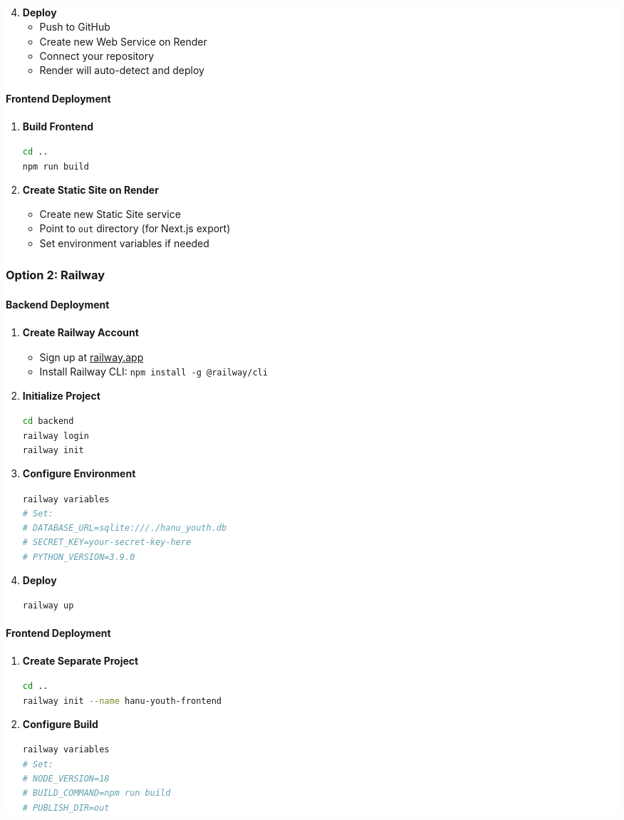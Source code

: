 4. **Deploy**
   - Push to GitHub
   - Create new Web Service on Render
   - Connect your repository
   - Render will auto-detect and deploy

#### Frontend Deployment

1. **Build Frontend**
   ```bash
   cd ..
   npm run build
   ```

2. **Create Static Site on Render**
   - Create new Static Site service
   - Point to `out` directory (for Next.js export)
   - Set environment variables if needed

### Option 2: Railway

#### Backend Deployment

1. **Create Railway Account**
   - Sign up at [railway.app](https://railway.app)
   - Install Railway CLI: `npm install -g @railway/cli`

2. **Initialize Project**
   ```bash
   cd backend
   railway login
   railway init
   ```

3. **Configure Environment**
   ```bash
   railway variables
   # Set:
   # DATABASE_URL=sqlite:///./hanu_youth.db
   # SECRET_KEY=your-secret-key-here
   # PYTHON_VERSION=3.9.0
   ```

4. **Deploy**
   ```bash
   railway up
   ```

#### Frontend Deployment

1. **Create Separate Project**
   ```bash
   cd ..
   railway init --name hanu-youth-frontend
   ```

2. **Configure Build**
   ```bash
   railway variables
   # Set:
   # NODE_VERSION=18
   # BUILD_COMMAND=npm run build
   # PUBLISH_DIR=out
   ```
